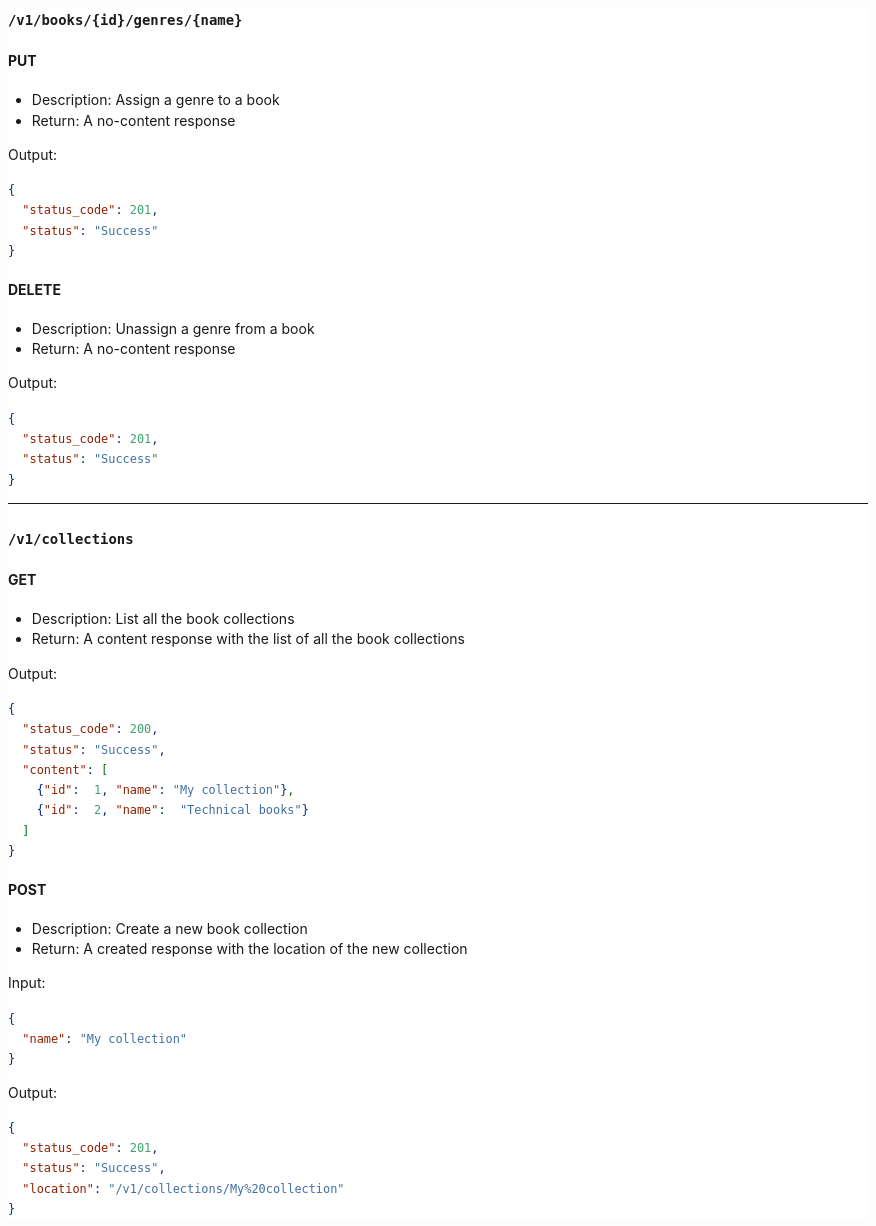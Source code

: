 ### `/v1/books/{id}/genres/{name}`

#### PUT
* Description: Assign a genre to a book
* Return: A no-content response

Output:
```json
{
  "status_code": 201,
  "status": "Success"
}
```

#### DELETE
* Description: Unassign a genre from a book
* Return: A no-content response

Output:
```json
{
  "status_code": 201,
  "status": "Success"
}
```
---

### `/v1/collections`

#### GET
* Description: List all the book collections
* Return: A content response with the list of all the book collections

Output:
```json
{
  "status_code": 200,
  "status": "Success",
  "content": [
    {"id":  1, "name": "My collection"},
    {"id":  2, "name":  "Technical books"}
  ]
}
```

#### POST
* Description: Create a new book collection
* Return: A created response with the location of the new collection

Input:
```json
{
  "name": "My collection"
}
```
Output:
```json
{
  "status_code": 201,
  "status": "Success",
  "location": "/v1/collections/My%20collection"
}
```
